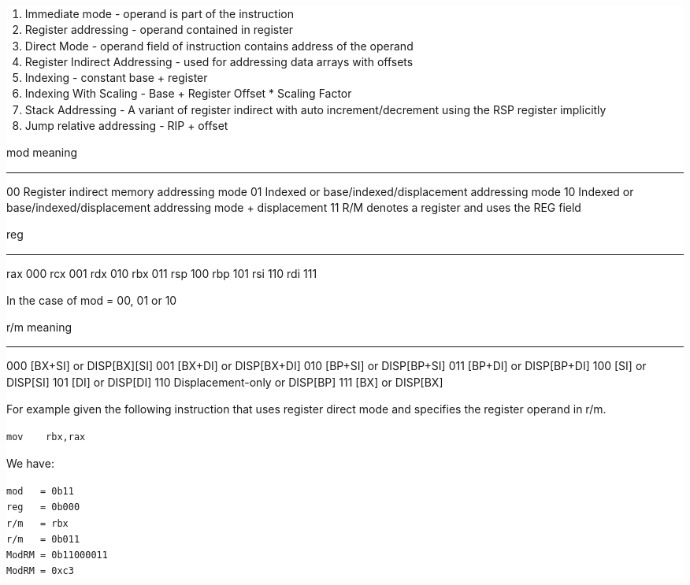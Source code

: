 1. Immediate mode               - operand is part of the instruction
2. Register addressing          - operand contained in register
3. Direct Mode                  - operand field of instruction contains address of the operand
4. Register Indirect Addressing - used for addressing data arrays with offsets
5. Indexing                     - constant base + register
6. Indexing With Scaling        - Base + Register Offset * Scaling Factor
7. Stack Addressing             - A variant of register indirect with auto increment/decrement using the RSP register implicitly
8. Jump relative addressing     - RIP + offset



mod meaning
--- ------------------------------------------
00  Register indirect memory addressing mode
01  Indexed or base/indexed/displacement addressing mode
10  Indexed or base/indexed/displacement addressing mode + displacement
11  R/M denotes a register and uses the REG field

reg
--- ---
rax 000
rcx 001
rdx 010
rbx 011
rsp 100
rbp 101
rsi 110
rdi 111

In the case of mod = 00, 01 or 10

r/m     meaning
---     --------
000     [BX+SI] or DISP[BX][SI]
001     [BX+DI] or DISP[BX+DI]
010     [BP+SI] or DISP[BP+SI]
011     [BP+DI] or DISP[BP+DI]
100     [SI] or DISP[SI]
101     [DI] or DISP[DI]
110     Displacement-only or DISP[BP]
111     [BX] or DISP[BX]

For example given the following instruction that uses register direct mode and
specifies the register operand in r/m.   

```perl
mov    rbx,rax
```

We have:

```
mod   = 0b11
reg   = 0b000
r/m   = rbx
r/m   = 0b011
ModRM = 0b11000011
ModRM = 0xc3
```
